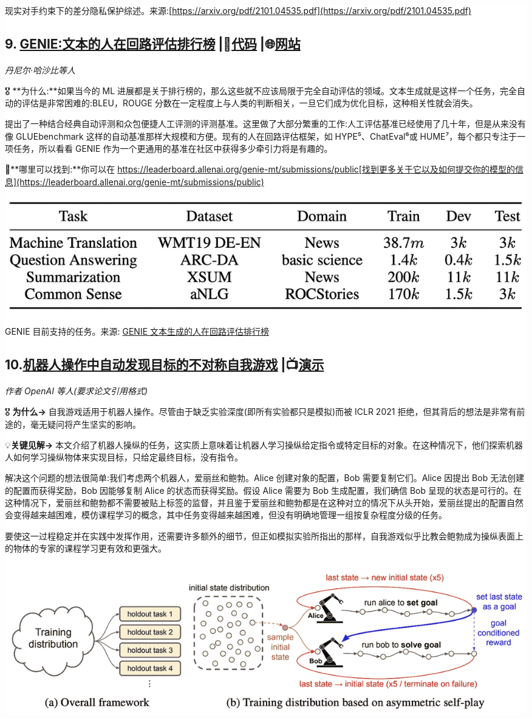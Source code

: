 现实对手约束下的差分隐私保护综述。来源:[https://arxiv.org/pdf/2101.04535.pdf](https://arxiv.org/pdf/2101.04535.pdf)

## 9. [GENIE:文本的人在回路评估排行榜](https://arxiv.org/abs/2101.06561) |👾[代码](https://github.com/allenai/amti) |🌐[网站](https://genie.apps.allenai.org)

*丹尼尔·哈沙比等人*

🎖 **为什么:**如果当今的 ML 进展都是关于排行榜的，那么这些就不应该局限于完全自动评估的领域。文本生成就是这样一个任务，完全自动的评估是非常困难的:BLEU，ROUGE 分数在一定程度上与人类的判断相关，一旦它们成为优化目标，这种相关性就会消失。

提出了一种结合经典自动评测和众包便捷人工评测的评测基准。这里做了大部分繁重的工作:人工评估基准已经使用了几十年，但是从来没有像 GLUEbenchmark 这样的自动基准那样大规模和方便。现有的人在回路评估框架，如 HYPE⁵、ChatEval⁶或 HUME⁷，每个都只专注于一项任务，所以看看 GENIE 作为一个更通用的基准在社区中获得多少牵引力将是有趣的。

🔗**哪里可以找到:**你可以在 https://leaderboard.allenai.org/genie-mt/submissions/public[找到更多关于它以及如何提交你的模型的信息](https://leaderboard.allenai.org/genie-mt/submissions/public)

![](img/ca69c24a08c878cf5a6976852e09b619.png)

GENIE 目前支持的任务。来源: [GENIE
文本生成的人在回路评估排行榜](https://arxiv.org/pdf/2101.06561.pdf)

## 10.[机器人操作中自动发现目标的不对称自我游戏](https://arxiv.org/abs/2101.04882) |📺[演示](https://robotics-self-play.github.io/)

*作者 OpenAI 等人(要求论文引用格式)*

🎖 **为什么→** 自我游戏适用于机器人操作。尽管由于缺乏实验深度(即所有实验都只是模拟)而被 ICLR 2021 拒绝，但其背后的想法是非常有前途的，毫无疑问将产生坚实的影响。

💡**关键见解→** 本文介绍了机器人操纵的任务，这实质上意味着让机器人学习操纵给定指令或特定目标的对象。在这种情况下，他们探索机器人如何学习操纵物体来实现目标，只给定最终目标，没有指令。

解决这个问题的想法很简单:我们考虑两个机器人，爱丽丝和鲍勃。Alice 创建对象的配置，Bob 需要复制它们。Alice 因提出 Bob 无法创建的配置而获得奖励，Bob 因能够复制 Alice 的状态而获得奖励。假设 Alice 需要为 Bob 生成配置，我们确信 Bob 呈现的状态是可行的。在这种情况下，爱丽丝和鲍勃都不需要被贴上标签的监督，并且鉴于爱丽丝和鲍勃都是在这种对立的情况下从头开始，爱丽丝提出的配置自然会变得越来越困难，模仿课程学习的概念，其中任务变得越来越困难，但没有明确地管理一组按复杂程度分级的任务。

要使这一过程稳定并在实践中发挥作用，还需要许多额外的细节，但正如模拟实验所指出的那样，自我游戏似乎比教会鲍勃成为操纵表面上的物体的专家的课程学习更有效和更强大。

![](img/819014a3f5fae62b1db057fcf31c29e7.png)
